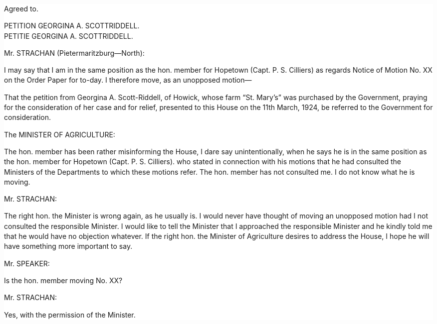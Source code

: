 <p>Agreed to.</p>

</speech>

</debateSection>

<debateSection name="#petition_georgina_a_scottriddell">

<heading>PETITION GEORGINA A. SCOTTRIDDELL.<br/>PETITIE GEORGINA A. SCOTTRIDDELL.</heading>

<speech by="#strachan">

<from>Mr. <person refersTo="hansard_za">STRACHAN (Pietermaritzburg&#x2014;North)</person>:</from>

<p>I may say that I am in the same position as the hon. member for Hopetown (Capt. P. S. Cilliers) as regards Notice of Motion No. XX on the Order Paper for to-day. I therefore move, as an unopposed motion&#x2014;</p>

<block name="quote">That the petition from Georgina A. Scott-Riddell, of Howick, whose farm &#x201C;St. Mary&#x2019;s&#x201D; was purchased by the Government, praying for the consideration of her case and for relief, presented to this House on the 11th March, 1924, be referred to the Government for consideration.</block>

</speech>

<speech by="#minister_of_agriculture">

<from>The <person refersTo="hansard_za">MINISTER OF AGRICULTURE</person>:</from>

<p>The hon. member has been rather misinforming the House, I dare say unintentionally, when he says he is in the same position as the hon. member for Hopetown (Capt. P. S. Cilliers). who stated in connection with his motions that he had consulted the Ministers of the Departments to which these motions refer. The hon. member has not consulted me. I do not know what he is moving.</p>

</speech>

<speech by="#strachan">

<from>Mr. <person refersTo="hansard_za">STRACHAN</person>:</from>

<p>The right hon. the Minister is wrong again, as he usually is. I would never have thought of moving an unopposed motion had I not consulted the responsible Minister. I would like to tell the Minister that I approached the responsible Minister and he kindly told me that he would have no objection whatever. If the right hon. the Minister of Agriculture desires to address the House, I hope he will have something more important to say.</p>

</speech>

<speech by="#speaker">

<from>Mr. <person refersTo="hansard_za">SPEAKER</person>:</from>

<p>Is the hon. member moving No. XX?</p>

</speech>

<speech by="#strachan">

<from>Mr. <person refersTo="hansard_za">STRACHAN</person>:</from>

<p>Yes, with the permission of the Minister.</p>
